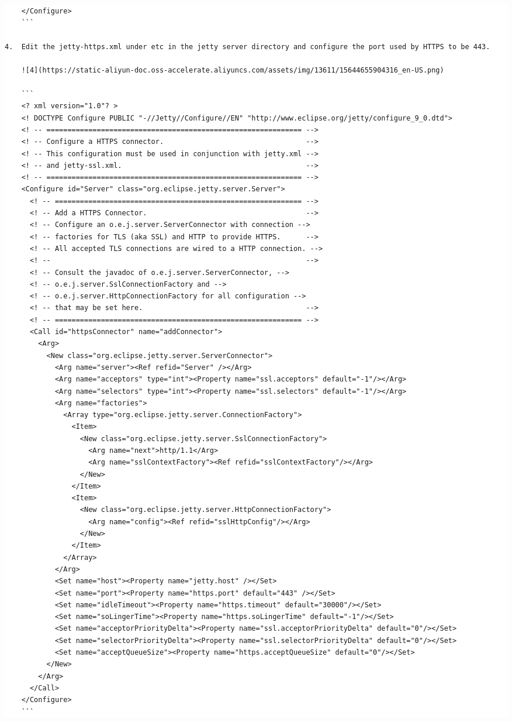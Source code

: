         </Configure>
        ```

    4.  Edit the jetty-https.xml under etc in the jetty server directory and configure the port used by HTTPS to be 443.

        ![4](https://static-aliyun-doc.oss-accelerate.aliyuncs.com/assets/img/13611/15644655904316_en-US.png)

        ```
        <? xml version="1.0"? >
        <! DOCTYPE Configure PUBLIC "-//Jetty//Configure//EN" "http://www.eclipse.org/jetty/configure_9_0.dtd">
        <! -- ============================================================= -->
        <! -- Configure a HTTPS connector.                                  -->
        <! -- This configuration must be used in conjunction with jetty.xml -->
        <! -- and jetty-ssl.xml.                                            -->
        <! -- ============================================================= -->
        <Configure id="Server" class="org.eclipse.jetty.server.Server">
          <! -- =========================================================== -->
          <! -- Add a HTTPS Connector.                                      -->
          <! -- Configure an o.e.j.server.ServerConnector with connection -->
          <! -- factories for TLS (aka SSL) and HTTP to provide HTTPS.      -->
          <! -- All accepted TLS connections are wired to a HTTP connection. -->
          <! --                                                             -->
          <! -- Consult the javadoc of o.e.j.server.ServerConnector, -->
          <! -- o.e.j.server.SslConnectionFactory and -->
          <! -- o.e.j.server.HttpConnectionFactory for all configuration -->
          <! -- that may be set here.                                       -->
          <! -- =========================================================== -->
          <Call id="httpsConnector" name="addConnector">
            <Arg>
              <New class="org.eclipse.jetty.server.ServerConnector">
                <Arg name="server"><Ref refid="Server" /></Arg>
                <Arg name="acceptors" type="int"><Property name="ssl.acceptors" default="-1"/></Arg>
                <Arg name="selectors" type="int"><Property name="ssl.selectors" default="-1"/></Arg>
                <Arg name="factories">
                  <Array type="org.eclipse.jetty.server.ConnectionFactory">
                    <Item>
                      <New class="org.eclipse.jetty.server.SslConnectionFactory">
                        <Arg name="next">http/1.1</Arg>
                        <Arg name="sslContextFactory"><Ref refid="sslContextFactory"/></Arg>
                      </New>
                    </Item>
                    <Item>
                      <New class="org.eclipse.jetty.server.HttpConnectionFactory">
                        <Arg name="config"><Ref refid="sslHttpConfig"/></Arg>
                      </New>
                    </Item>
                  </Array>
                </Arg>
                <Set name="host"><Property name="jetty.host" /></Set>
                <Set name="port"><Property name="https.port" default="443" /></Set>
                <Set name="idleTimeout"><Property name="https.timeout" default="30000"/></Set>
                <Set name="soLingerTime"><Property name="https.soLingerTime" default="-1"/></Set>
                <Set name="acceptorPriorityDelta"><Property name="ssl.acceptorPriorityDelta" default="0"/></Set>
                <Set name="selectorPriorityDelta"><Property name="ssl.selectorPriorityDelta" default="0"/></Set>
                <Set name="acceptQueueSize"><Property name="https.acceptQueueSize" default="0"/></Set>
              </New>
            </Arg>
          </Call>
        </Configure>
        ```
